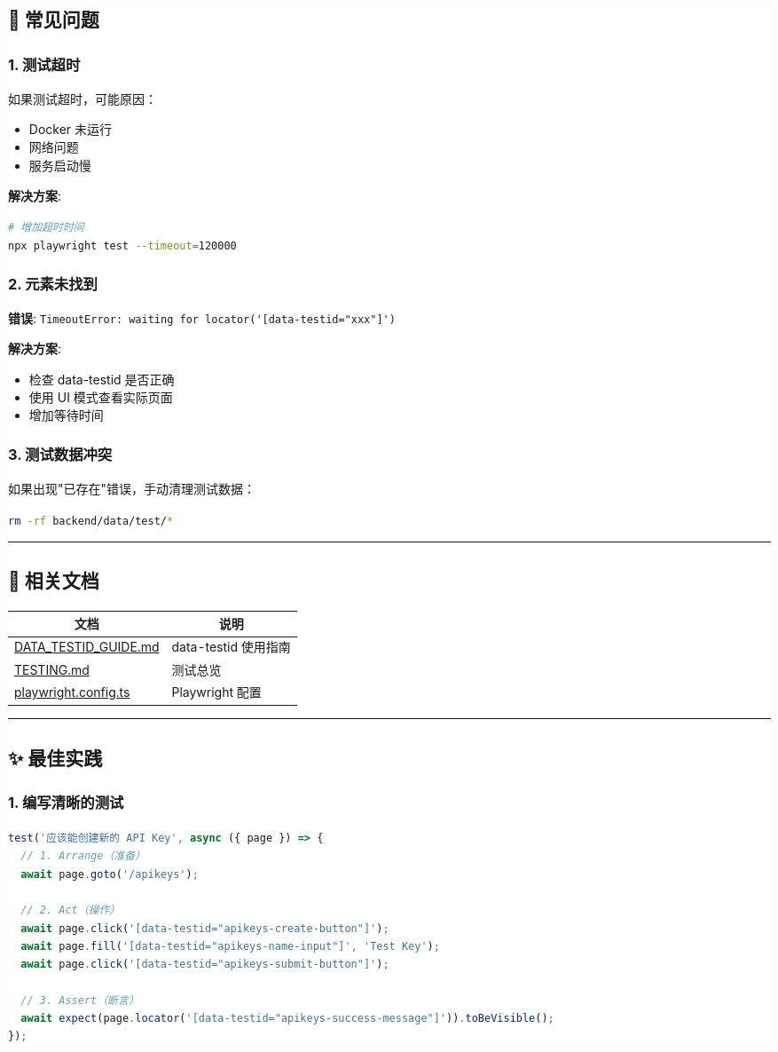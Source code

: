 
## 🐛 常见问题

### 1. 测试超时

如果测试超时，可能原因：
- Docker 未运行
- 网络问题
- 服务启动慢

**解决方案**:
```bash
# 增加超时时间
npx playwright test --timeout=120000
```

### 2. 元素未找到

**错误**: `TimeoutError: waiting for locator('[data-testid="xxx"]')`

**解决方案**:
- 检查 data-testid 是否正确
- 使用 UI 模式查看实际页面
- 增加等待时间

### 3. 测试数据冲突

如果出现"已存在"错误，手动清理测试数据：

```bash
rm -rf backend/data/test/*
```

---

## 📖 相关文档

| 文档 | 说明 |
|------|------|
| [DATA_TESTID_GUIDE.md](./DATA_TESTID_GUIDE.md) | data-testid 使用指南 |
| [TESTING.md](../TESTING.md) | 测试总览 |
| [playwright.config.ts](./playwright.config.ts) | Playwright 配置 |

---

## ✨ 最佳实践

### 1. 编写清晰的测试

```typescript
test('应该能创建新的 API Key', async ({ page }) => {
  // 1. Arrange（准备）
  await page.goto('/apikeys');
  
  // 2. Act（操作）
  await page.click('[data-testid="apikeys-create-button"]');
  await page.fill('[data-testid="apikeys-name-input"]', 'Test Key');
  await page.click('[data-testid="apikeys-submit-button"]');
  
  // 3. Assert（断言）
  await expect(page.locator('[data-testid="apikeys-success-message"]')).toBeVisible();
});
```

